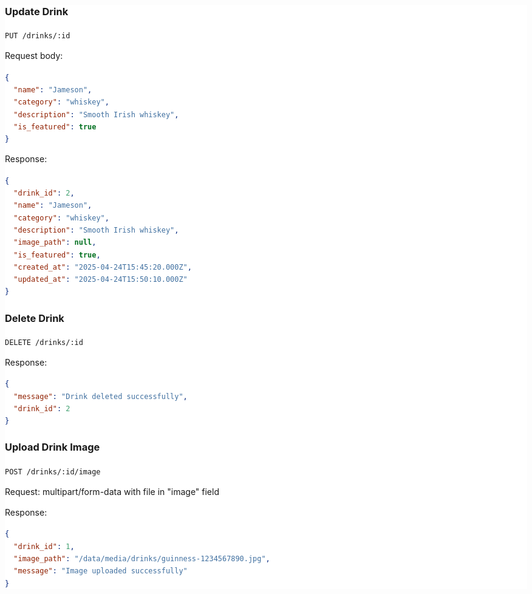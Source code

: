 ### Update Drink

```
PUT /drinks/:id
```

Request body:
```json
{
  "name": "Jameson",
  "category": "whiskey",
  "description": "Smooth Irish whiskey",
  "is_featured": true
}
```

Response:
```json
{
  "drink_id": 2,
  "name": "Jameson",
  "category": "whiskey",
  "description": "Smooth Irish whiskey",
  "image_path": null,
  "is_featured": true,
  "created_at": "2025-04-24T15:45:20.000Z",
  "updated_at": "2025-04-24T15:50:10.000Z"
}
```

### Delete Drink

```
DELETE /drinks/:id
```

Response:
```json
{
  "message": "Drink deleted successfully",
  "drink_id": 2
}
```

### Upload Drink Image

```
POST /drinks/:id/image
```

Request: multipart/form-data with file in "image" field

Response:
```json
{
  "drink_id": 1,
  "image_path": "/data/media/drinks/guinness-1234567890.jpg",
  "message": "Image uploaded successfully"
}
```

